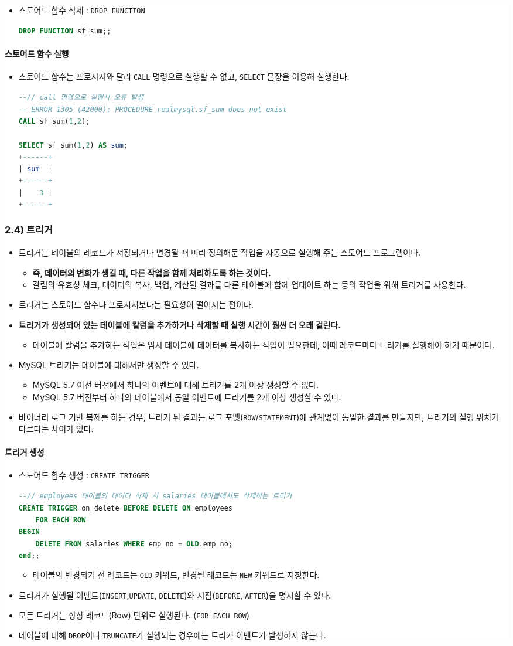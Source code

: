 - 스토어드 함수 삭제 : `DROP FUNCTION`

  ```sql
  DROP FUNCTION sf_sum;;
  ```

#### 스토어드 함수 실행

- 스토어드 함수는 프로시저와 달리 `CALL` 명령으로 실행할 수 없고, `SELECT` 문장을 이용해 실행한다.
  
  ```sql
  --// call 명령으로 실행시 오류 발생
  -- ERROR 1305 (42000): PROCEDURE realmysql.sf_sum does not exist
  CALL sf_sum(1,2);
  
  SELECT sf_sum(1,2) AS sum;
  +------+
  | sum  |
  +------+
  |    3 |
  +------+
  ```

### 2.4) 트리거

- 트리거는 테이블의 레코드가 저장되거나 변경될 때 미리 정의해둔 작업을 자동으로 실행해 주는 스토어드 프로그램이다.
  - **즉, 데이터의 변화가 생길 때, 다른 작업을 함께 처리하도록 하는 것이다.**
  - 칼럼의 유효성 체크, 데이터의 복사, 백업, 계산된 결과를 다른 테이블에 함께 업데이트 하는 등의 작업을 위해 트리거를 사용한다.


- 트리거는 스토어드 함수나 프로시저보다는 필요성이 떨어지는 편이다.
- **트리거가 생성되어 있는 테이블에 칼럼을 추가하거나 삭제할 때 실행 시간이 훨씬 더 오래 걸린다.**
  - 테이블에 칼럼을 추가하는 작업은 임시 테이블에 데이터를 복사하는 작업이 필요한데, 이때 레코드마다 트리거를 실행해야 하기 때문이다.
- MySQL 트리거는 테이블에 대해서만 생성할 수 있다.
  - MySQL 5.7 이전 버전에서 하나의 이벤트에 대해 트리거를 2개 이상 생성할 수 없다.
  - MySQL 5.7 버전부터 하나의 테이블에서 동일 이벤트에 트리거를 2개 이상 생성할 수 있다.
- 바이너리 로그 기반 복제를 하는 경우, 트리거 된 결과는 로그 포맷(`ROW`/`STATEMENT`)에 관계없이 동일한 결과를 만들지만, 트리거의 실행 위치가 다르다는 차이가 있다.

#### 트리거 생성

- 스토어드 함수 생성 : `CREATE TRIGGER`
  
  ```sql
  --// employees 테이블의 데이터 삭제 시 salaries 테이블에서도 삭제하는 트리거
  CREATE TRIGGER on_delete BEFORE DELETE ON employees
      FOR EACH ROW
  BEGIN
      DELETE FROM salaries WHERE emp_no = OLD.emp_no;
  end;;
  ```
  - 테이블의 변경되기 전 레코드는 `OLD` 키워드, 변경될 레코드는 `NEW` 키워드로 지칭한다.
  
- 트리거가 실행될 이벤트(`INSERT`,`UPDATE`, `DELETE`)와 시점(`BEFORE`, `AFTER`)을 명시할 수 있다.
- 모든 트리거는 항상 레코드(Row) 단위로 실행된다. (`FOR EACH ROW`)
- 테이블에 대해 `DROP`이나 `TRUNCATE`가 실행되는 경우에는 트리거 이벤트가 발생하지 않는다.
